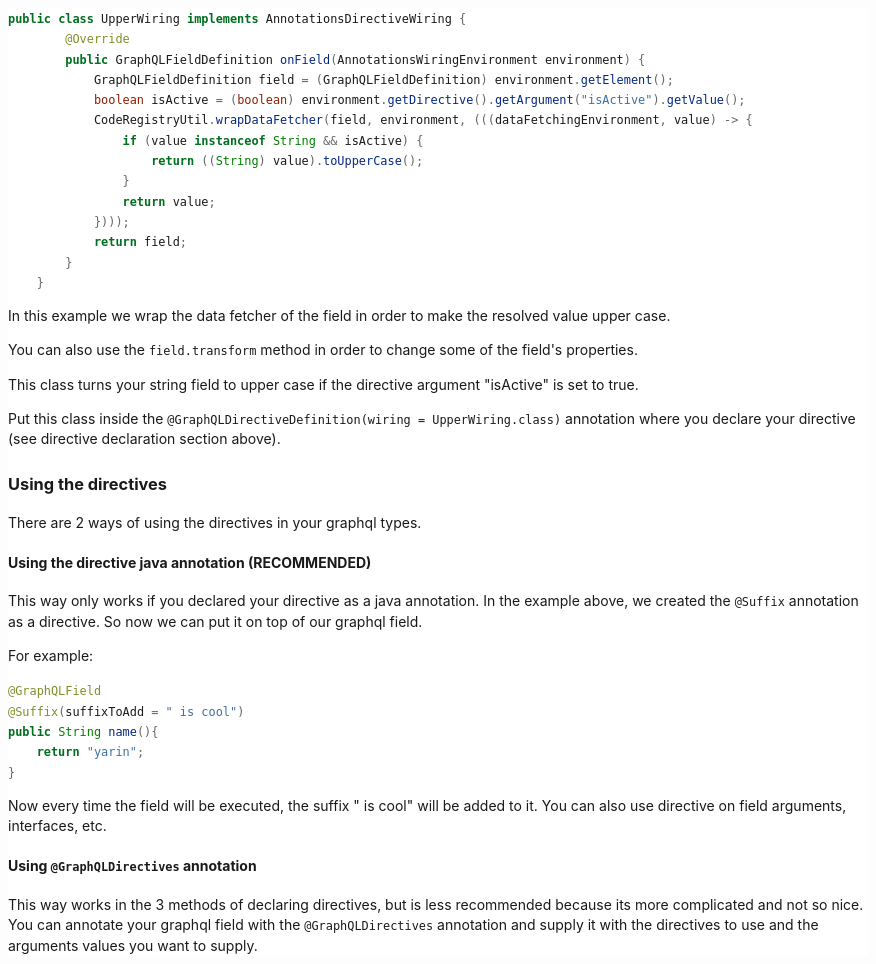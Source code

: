 ```java
public class UpperWiring implements AnnotationsDirectiveWiring {
        @Override
        public GraphQLFieldDefinition onField(AnnotationsWiringEnvironment environment) {
            GraphQLFieldDefinition field = (GraphQLFieldDefinition) environment.getElement();
            boolean isActive = (boolean) environment.getDirective().getArgument("isActive").getValue();
            CodeRegistryUtil.wrapDataFetcher(field, environment, (((dataFetchingEnvironment, value) -> {
                if (value instanceof String && isActive) {
                    return ((String) value).toUpperCase();
                }
                return value; 
            })));            
            return field;
        }
    }
```

In this example we wrap the data fetcher of the field in order to make the resolved value upper case.

You can also use the `field.transform` method in order to change some of the field's properties.

This class turns your string field to upper case if the directive argument "isActive" is set to true.

Put this class inside the `@GraphQLDirectiveDefinition(wiring = UpperWiring.class)` annotation where you declare your directive (see directive declaration section above).

### Using the directives

There are 2 ways of using the directives in your graphql types.

#### Using the directive java annotation (RECOMMENDED)
This way only works if you declared your directive as a java annotation.
In the example above, we created the `@Suffix` annotation as a directive.
So now we can put it on top of our graphql field.

For example:

```java
@GraphQLField
@Suffix(suffixToAdd = " is cool")
public String name(){
    return "yarin";
}
```

Now every time the field will be executed, the suffix " is cool" will be added to it.
You can also use directive on field arguments, interfaces, etc.

#### Using `@GraphQLDirectives` annotation
This way works in the 3 methods of declaring directives, but is less recommended because its more complicated and not so nice.
You can annotate your graphql field with the `@GraphQLDirectives` annotation and supply it with the directives to use and the arguments values you want to supply.
